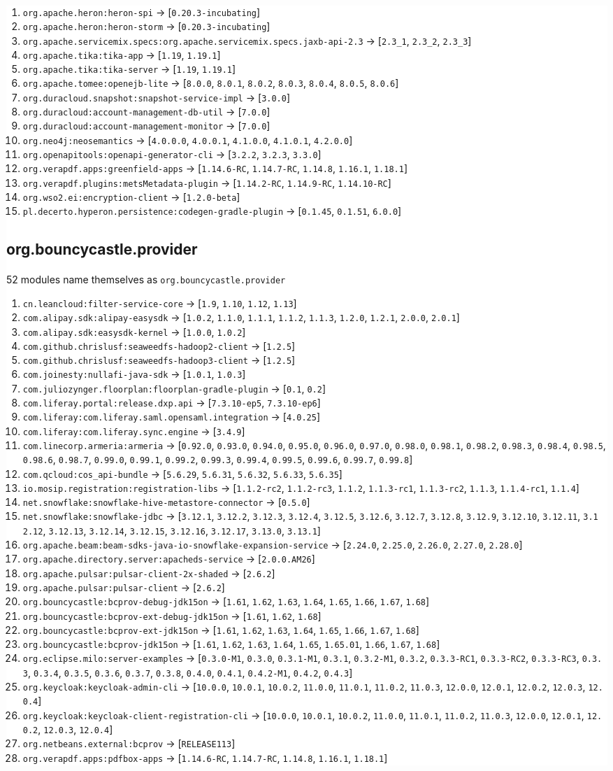 1. `org.apache.heron:heron-spi` -> [`0.20.3-incubating`]
1. `org.apache.heron:heron-storm` -> [`0.20.3-incubating`]
1. `org.apache.servicemix.specs:org.apache.servicemix.specs.jaxb-api-2.3` -> [`2.3_1`, `2.3_2`, `2.3_3`]
1. `org.apache.tika:tika-app` -> [`1.19`, `1.19.1`]
1. `org.apache.tika:tika-server` -> [`1.19`, `1.19.1`]
1. `org.apache.tomee:openejb-lite` -> [`8.0.0`, `8.0.1`, `8.0.2`, `8.0.3`, `8.0.4`, `8.0.5`, `8.0.6`]
1. `org.duracloud.snapshot:snapshot-service-impl` -> [`3.0.0`]
1. `org.duracloud:account-management-db-util` -> [`7.0.0`]
1. `org.duracloud:account-management-monitor` -> [`7.0.0`]
1. `org.neo4j:neosemantics` -> [`4.0.0.0`, `4.0.0.1`, `4.1.0.0`, `4.1.0.1`, `4.2.0.0`]
1. `org.openapitools:openapi-generator-cli` -> [`3.2.2`, `3.2.3`, `3.3.0`]
1. `org.verapdf.apps:greenfield-apps` -> [`1.14.6-RC`, `1.14.7-RC`, `1.14.8`, `1.16.1`, `1.18.1`]
1. `org.verapdf.plugins:metsMetadata-plugin` -> [`1.14.2-RC`, `1.14.9-RC`, `1.14.10-RC`]
1. `org.wso2.ei:encryption-client` -> [`1.2.0-beta`]
1. `pl.decerto.hyperon.persistence:codegen-gradle-plugin` -> [`0.1.45`, `0.1.51`, `6.0.0`]

## org.bouncycastle.provider

52 modules name themselves as `org.bouncycastle.provider`

1. `cn.leancloud:filter-service-core` -> [`1.9`, `1.10`, `1.12`, `1.13`]
1. `com.alipay.sdk:alipay-easysdk` -> [`1.0.2`, `1.1.0`, `1.1.1`, `1.1.2`, `1.1.3`, `1.2.0`, `1.2.1`, `2.0.0`, `2.0.1`]
1. `com.alipay.sdk:easysdk-kernel` -> [`1.0.0`, `1.0.2`]
1. `com.github.chrislusf:seaweedfs-hadoop2-client` -> [`1.2.5`]
1. `com.github.chrislusf:seaweedfs-hadoop3-client` -> [`1.2.5`]
1. `com.joinesty:nullafi-java-sdk` -> [`1.0.1`, `1.0.3`]
1. `com.juliozynger.floorplan:floorplan-gradle-plugin` -> [`0.1`, `0.2`]
1. `com.liferay.portal:release.dxp.api` -> [`7.3.10-ep5`, `7.3.10-ep6`]
1. `com.liferay:com.liferay.saml.opensaml.integration` -> [`4.0.25`]
1. `com.liferay:com.liferay.sync.engine` -> [`3.4.9`]
1. `com.linecorp.armeria:armeria` -> [`0.92.0`, `0.93.0`, `0.94.0`, `0.95.0`, `0.96.0`, `0.97.0`, `0.98.0`, `0.98.1`, `0.98.2`, `0.98.3`, `0.98.4`, `0.98.5`, `0.98.6`, `0.98.7`, `0.99.0`, `0.99.1`, `0.99.2`, `0.99.3`, `0.99.4`, `0.99.5`, `0.99.6`, `0.99.7`, `0.99.8`]
1. `com.qcloud:cos_api-bundle` -> [`5.6.29`, `5.6.31`, `5.6.32`, `5.6.33`, `5.6.35`]
1. `io.mosip.registration:registration-libs` -> [`1.1.2-rc2`, `1.1.2-rc3`, `1.1.2`, `1.1.3-rc1`, `1.1.3-rc2`, `1.1.3`, `1.1.4-rc1`, `1.1.4`]
1. `net.snowflake:snowflake-hive-metastore-connector` -> [`0.5.0`]
1. `net.snowflake:snowflake-jdbc` -> [`3.12.1`, `3.12.2`, `3.12.3`, `3.12.4`, `3.12.5`, `3.12.6`, `3.12.7`, `3.12.8`, `3.12.9`, `3.12.10`, `3.12.11`, `3.12.12`, `3.12.13`, `3.12.14`, `3.12.15`, `3.12.16`, `3.12.17`, `3.13.0`, `3.13.1`]
1. `org.apache.beam:beam-sdks-java-io-snowflake-expansion-service` -> [`2.24.0`, `2.25.0`, `2.26.0`, `2.27.0`, `2.28.0`]
1. `org.apache.directory.server:apacheds-service` -> [`2.0.0.AM26`]
1. `org.apache.pulsar:pulsar-client-2x-shaded` -> [`2.6.2`]
1. `org.apache.pulsar:pulsar-client` -> [`2.6.2`]
1. `org.bouncycastle:bcprov-debug-jdk15on` -> [`1.61`, `1.62`, `1.63`, `1.64`, `1.65`, `1.66`, `1.67`, `1.68`]
1. `org.bouncycastle:bcprov-ext-debug-jdk15on` -> [`1.61`, `1.62`, `1.68`]
1. `org.bouncycastle:bcprov-ext-jdk15on` -> [`1.61`, `1.62`, `1.63`, `1.64`, `1.65`, `1.66`, `1.67`, `1.68`]
1. `org.bouncycastle:bcprov-jdk15on` -> [`1.61`, `1.62`, `1.63`, `1.64`, `1.65`, `1.65.01`, `1.66`, `1.67`, `1.68`]
1. `org.eclipse.milo:server-examples` -> [`0.3.0-M1`, `0.3.0`, `0.3.1-M1`, `0.3.1`, `0.3.2-M1`, `0.3.2`, `0.3.3-RC1`, `0.3.3-RC2`, `0.3.3-RC3`, `0.3.3`, `0.3.4`, `0.3.5`, `0.3.6`, `0.3.7`, `0.3.8`, `0.4.0`, `0.4.1`, `0.4.2-M1`, `0.4.2`, `0.4.3`]
1. `org.keycloak:keycloak-admin-cli` -> [`10.0.0`, `10.0.1`, `10.0.2`, `11.0.0`, `11.0.1`, `11.0.2`, `11.0.3`, `12.0.0`, `12.0.1`, `12.0.2`, `12.0.3`, `12.0.4`]
1. `org.keycloak:keycloak-client-registration-cli` -> [`10.0.0`, `10.0.1`, `10.0.2`, `11.0.0`, `11.0.1`, `11.0.2`, `11.0.3`, `12.0.0`, `12.0.1`, `12.0.2`, `12.0.3`, `12.0.4`]
1. `org.netbeans.external:bcprov` -> [`RELEASE113`]
1. `org.verapdf.apps:pdfbox-apps` -> [`1.14.6-RC`, `1.14.7-RC`, `1.14.8`, `1.16.1`, `1.18.1`]